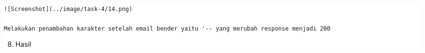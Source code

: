     ![Screenshot](../image/task-4/14.png)

    Melakukan penambahan karakter setelah email bender yaitu '-- yang merubah response menjadi 200

8. Hasil
